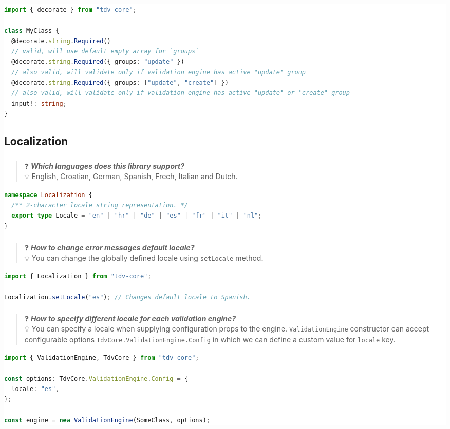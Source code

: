 ```typescript
import { decorate } from "tdv-core";

class MyClass {
  @decorate.string.Required()
  // valid, will use default empty array for `groups`
  @decorate.string.Required({ groups: "update" })
  // also valid, will validate only if validation engine has active "update" group
  @decorate.string.Required({ groups: ["update", "create"] })
  // also valid, will validate only if validation engine has active "update" or "create" group
  input!: string;
}
```

###

## Localization

###

> ❓ **_Which languages does this library support?_** <br />
> 💡 English, Croatian, German, Spanish, Frech, Italian and Dutch.

```typescript
namespace Localization {
  /** 2-character locale string representation. */
  export type Locale = "en" | "hr" | "de" | "es" | "fr" | "it" | "nl";
}
```

###

> ❓ **_How to change error messages default locale?_** <br />
> 💡 You can change the globally defined locale using `setLocale` method.

```typescript
import { Localization } from "tdv-core";

Localization.setLocale("es"); // Changes default locale to Spanish.
```

###

> ❓ **_How to specify different locale for each validation engine?_** <br />
> 💡 You can specify a locale when supplying configuration props to the engine. `ValidationEngine` constructor can accept configurable options `TdvCore.ValidationEngine.Config` in which we can define a custom value for `locale` key.

```typescript
import { ValidationEngine, TdvCore } from "tdv-core";

const options: TdvCore.ValidationEngine.Config = {
  locale: "es",
};

const engine = new ValidationEngine(SomeClass, options);
```
